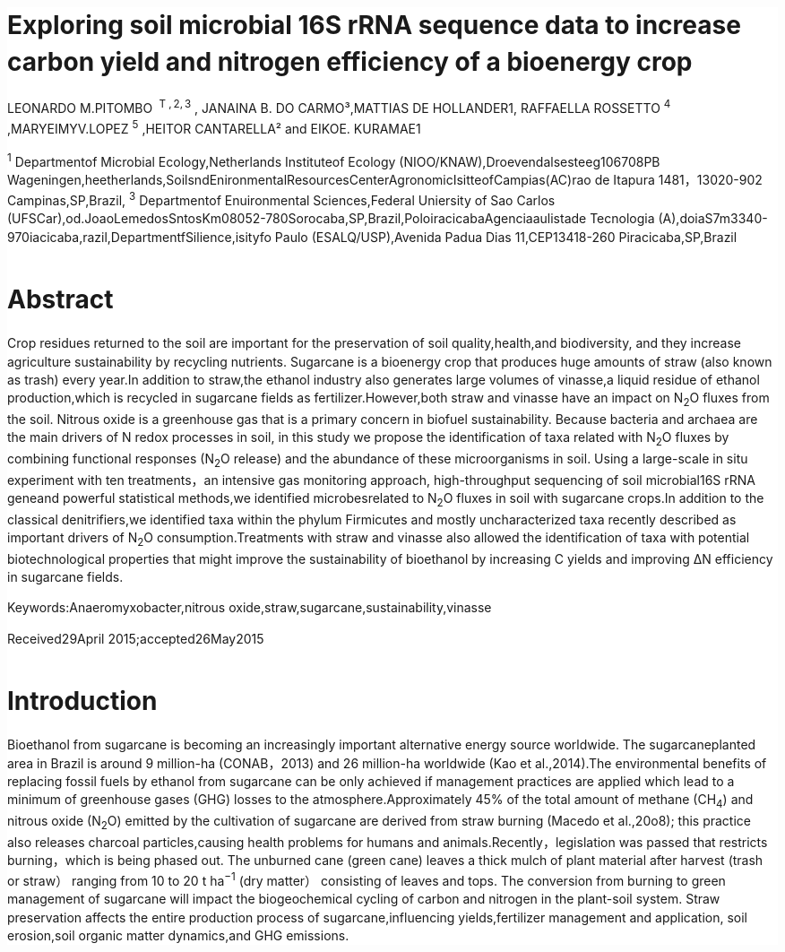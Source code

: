 # Exploring soil microbial 16S rRNA sequence data to increase carbon yield and nitrogen efficiency of a bioenergy crop

LEONARDO M.PITOMBO $^ { \mathrm { ~ T ~ } , 2 , 3 }$ , JANAINA B. DO CARMO³,MATTIAS DE HOLLANDER1, RAFFAELLA ROSSETTO $^ 4$ ,MARYEIMYV.LOPEZ $^ { 5 }$ ,HEITOR CANTARELLA² and EIKOE. KURAMAE1

$^ 1$ Departmentof Microbial Ecology,Netherlands Instituteof Ecology (NIOO/KNAW),Droevendalsesteeg106708PB Wageningen,heetherlands,SoilsndEnironmentalResourcesCenterAgronomicIsitteofCampias(AC)rao de Itapura 1481，13020-902 Campinas,SP,Brazil, $^ 3$ Departmentof Enuironmental Sciences,Federal Uniersity of Sao Carlos (UFSCar),od.JoaoLemedosSntosKm08052-780Sorocaba,SP,Brazil,PoloiracicabaAgenciaaulistade Tecnologia (A),doiaS7m3340-970iacicaba,razil,DepartmentfSilience,isityfo Paulo (ESALQ/USP),Avenida Padua Dias 11,CEP13418-260 Piracicaba,SP,Brazil

# Abstract

Crop residues returned to the soil are important for the preservation of soil quality,health,and biodiversity, and they increase agriculture sustainability by recycling nutrients. Sugarcane is a bioenergy crop that produces huge amounts of straw (also known as trash) every year.In addition to straw,the ethanol industry also generates large volumes of vinasse,a liquid residue of ethanol production,which is recycled in sugarcane fields as fertilizer.However,both straw and vinasse have an impact on $\mathrm { N } _ { 2 } \mathrm { O }$ fluxes from the soil. Nitrous oxide is a greenhouse gas that is a primary concern in biofuel sustainability. Because bacteria and archaea are the main drivers of N redox processes in soil, in this study we propose the identification of taxa related with $\mathrm { N } _ { 2 } \mathrm { O }$ fluxes by combining functional responses $( \mathrm { N } _ { 2 } \mathrm { O }$ release) and the abundance of these microorganisms in soil. Using a large-scale in situ experiment with ten treatments，an intensive gas monitoring approach, high-throughput sequencing of soil microbial16S rRNA geneand powerful statistical methods,we identified microbesrelated to $\mathrm { N } _ { 2 } \mathrm { O }$ fluxes in soil with sugarcane crops.In addition to the classical denitrifiers,we identified taxa within the phylum Firmicutes and mostly uncharacterized taxa recently described as important drivers of $\mathrm { N } _ { 2 } \mathrm { O }$ consumption.Treatments with straw and vinasse also allowed the identification of taxa with potential biotechnological properties that might improve the sustainability of bioethanol by increasing C yields and improving $\mathrm { \Delta N }$ efficiency in sugarcane fields.

Keywords:Anaeromyxobacter,nitrous oxide,straw,sugarcane,sustainability,vinasse

Received29April 2015;accepted26May2015

# Introduction

Bioethanol from sugarcane is becoming an increasingly important alternative energy source worldwide. The sugarcaneplanted area in Brazil is around 9 million-ha (CONAB，2013) and 26 million-ha worldwide (Kao et al.,2014).The environmental benefits of replacing fossil fuels by ethanol from sugarcane can be only achieved if management practices are applied which lead to a minimum of greenhouse gases (GHG) losses to the atmosphere.Approximately $45 \%$ of the total amount of methane $\mathrm { ( C H _ { 4 } ) }$ and nitrous oxide $( \mathrm { N } _ { 2 } \mathrm { O } )$ emitted by the cultivation of sugarcane are derived from straw burning (Macedo et al.,20o8); this practice also releases charcoal particles,causing health problems for humans and animals.Recently，legislation was passed that restricts burning，which is being phased out. The unburned cane (green cane) leaves a thick mulch of plant material after harvest (trash or straw） ranging from 10 to $2 0 \mathrm { ~ t ~ h a } ^ { - 1 }$ (dry matter） consisting of leaves and tops. The conversion from burning to green management of sugarcane will impact the biogeochemical cycling of carbon and nitrogen in the plant-soil system. Straw preservation affects the entire production process of sugarcane,influencing yields,fertilizer management and application, soil erosion,soil organic matter dynamics,and GHG emissions.
